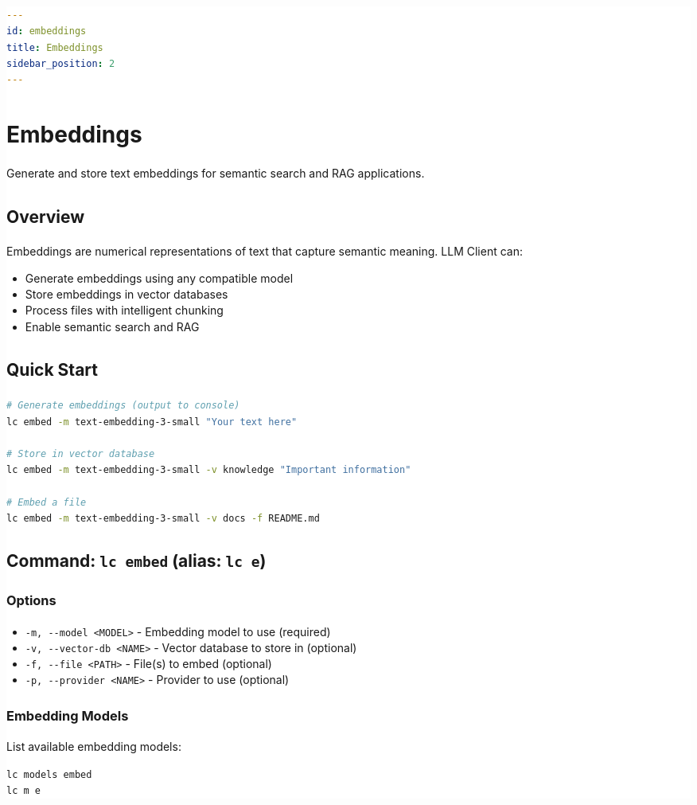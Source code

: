 ```yaml
---
id: embeddings
title: Embeddings
sidebar_position: 2
---
```


# Embeddings

Generate and store text embeddings for semantic search and RAG applications.

## Overview

Embeddings are numerical representations of text that capture semantic meaning. LLM Client can:
- Generate embeddings using any compatible model
- Store embeddings in vector databases
- Process files with intelligent chunking
- Enable semantic search and RAG

## Quick Start

```bash
# Generate embeddings (output to console)
lc embed -m text-embedding-3-small "Your text here"

# Store in vector database
lc embed -m text-embedding-3-small -v knowledge "Important information"

# Embed a file
lc embed -m text-embedding-3-small -v docs -f README.md
```

## Command: `lc embed` (alias: `lc e`)

### Options

- `-m, --model <MODEL>` - Embedding model to use (required)
- `-v, --vector-db <NAME>` - Vector database to store in (optional)
- `-f, --file <PATH>` - File(s) to embed (optional)
- `-p, --provider <NAME>` - Provider to use (optional)

### Embedding Models

List available embedding models:

```bash
lc models embed
lc m e
```
